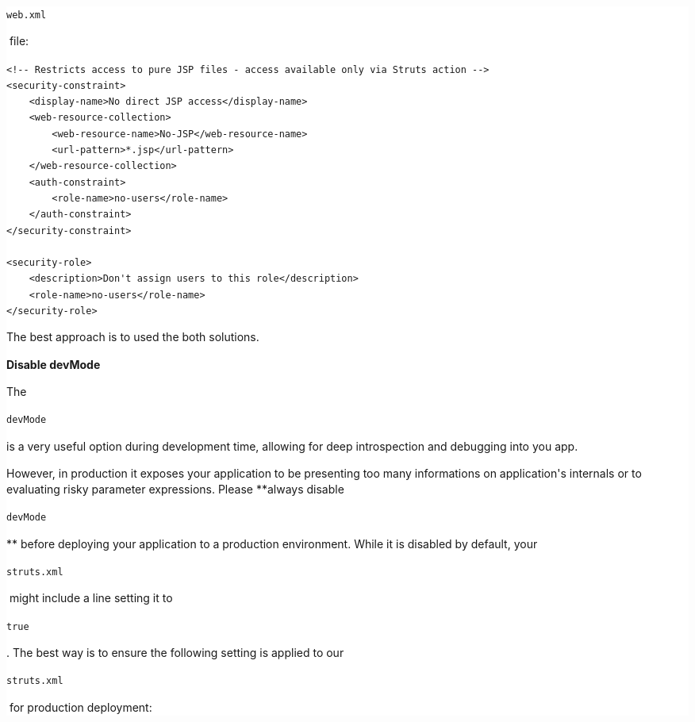 ~~~~~~~
web.xml
~~~~~~~
 file:


~~~~~~~
<!-- Restricts access to pure JSP files - access available only via Struts action -->
<security-constraint>
    <display-name>No direct JSP access</display-name>
    <web-resource-collection>
        <web-resource-name>No-JSP</web-resource-name>
        <url-pattern>*.jsp</url-pattern>
    </web-resource-collection>
    <auth-constraint>
        <role-name>no-users</role-name>
    </auth-constraint>
</security-constraint>

<security-role>
    <description>Don't assign users to this role</description>
    <role-name>no-users</role-name>
</security-role>
~~~~~~~

The best approach is to used the both solutions\.

__Disable devMode__

The 

~~~~~~~
devMode
~~~~~~~
 is a very useful option during development time, allowing for deep introspection and debugging into you app\.

However, in production it exposes your application to be presenting too many informations on application's internals or to evaluating risky parameter expressions\. Please **always disable 

~~~~~~~
devMode
~~~~~~~
** before deploying your application to a production environment\. While it is disabled by default, your 

~~~~~~~
struts.xml
~~~~~~~
 might include a line setting it to 

~~~~~~~
true
~~~~~~~
\. The best way is to ensure the following setting is applied to our 

~~~~~~~
struts.xml
~~~~~~~
 for production deployment:

